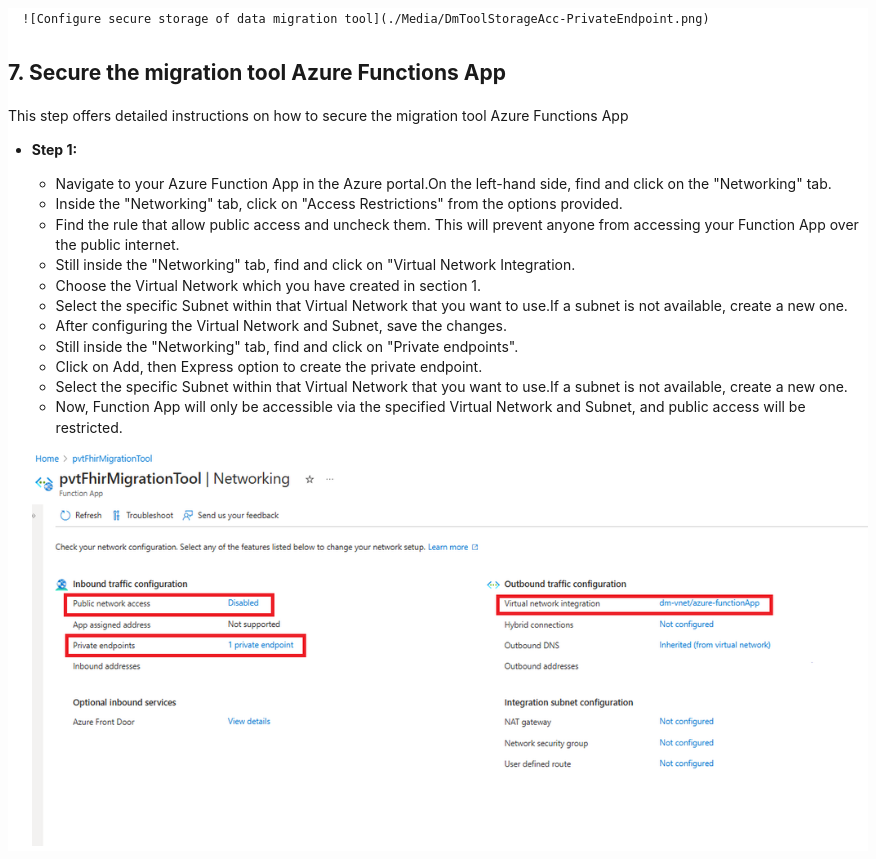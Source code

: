       ![Configure secure storage of data migration tool](./Media/DmToolStorageAcc-PrivateEndpoint.png)

## 7. Secure the migration tool Azure Functions App
This step offers detailed instructions on how to secure the migration tool Azure Functions App
- **Step 1:**
    - Navigate to your Azure Function App in the Azure portal.On the left-hand side, find and click on the "Networking" tab.
    - Inside the "Networking" tab, click on "Access Restrictions" from the options provided.
    - Find the rule that allow public access and uncheck them. This will prevent anyone from accessing your Function App over the public internet.
    - Still inside the "Networking" tab, find and click on "Virtual Network Integration.
    - Choose the Virtual Network which you have created in section 1.
    - Select the specific Subnet within that Virtual Network that you want to use.If a subnet is not available, create a new one.
    - After configuring the Virtual Network and Subnet, save the changes.
    - Still inside the "Networking" tab, find and click on "Private endpoints".
    - Click on Add, then Express option to create the private endpoint.
    - Select the specific Subnet within that Virtual Network that you want to use.If a subnet is not available, create a new one.
    - Now, Function App will only be accessible via the specified Virtual Network and Subnet, and public access will be restricted.

    ![Secure the migration tool Azure Functions App](./Media/AzureFunctionApp.png)
